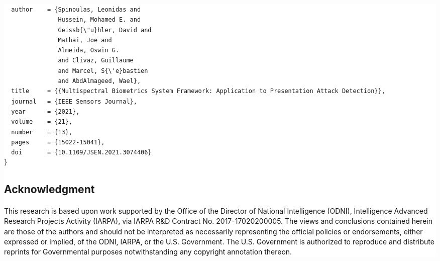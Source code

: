 ```
  author    = {Spinoulas, Leonidas and
               Hussein, Mohamed E. and
               Geissb{\"u}hler, David and
               Mathai, Joe and
               Almeida, Oswin G.
               and Clivaz, Guillaume
               and Marcel, S{\'e}bastien
               and AbdAlmageed, Wael},
  title     = {{Multispectral Biometrics System Framework: Application to Presentation Attack Detection}},
  journal   = {IEEE Sensors Journal},
  year      = {2021},
  volume    = {21},
  number    = {13},
  pages     = {15022-15041},
  doi       = {10.1109/JSEN.2021.3074406}
}
```

## Acknowledgment

This research is based upon work supported by the Office of the Director of National
Intelligence (ODNI), Intelligence Advanced Research Projects Activity (IARPA), via IARPA R\&D
Contract No. 2017-17020200005. The views and conclusions contained herein are those of
the authors and should not be interpreted as necessarily representing the official
policies or endorsements, either expressed or implied, of the ODNI, IARPA, or the U.S.
Government. The U.S. Government is authorized to reproduce and distribute reprints for
Governmental purposes notwithstanding any copyright annotation thereon.
